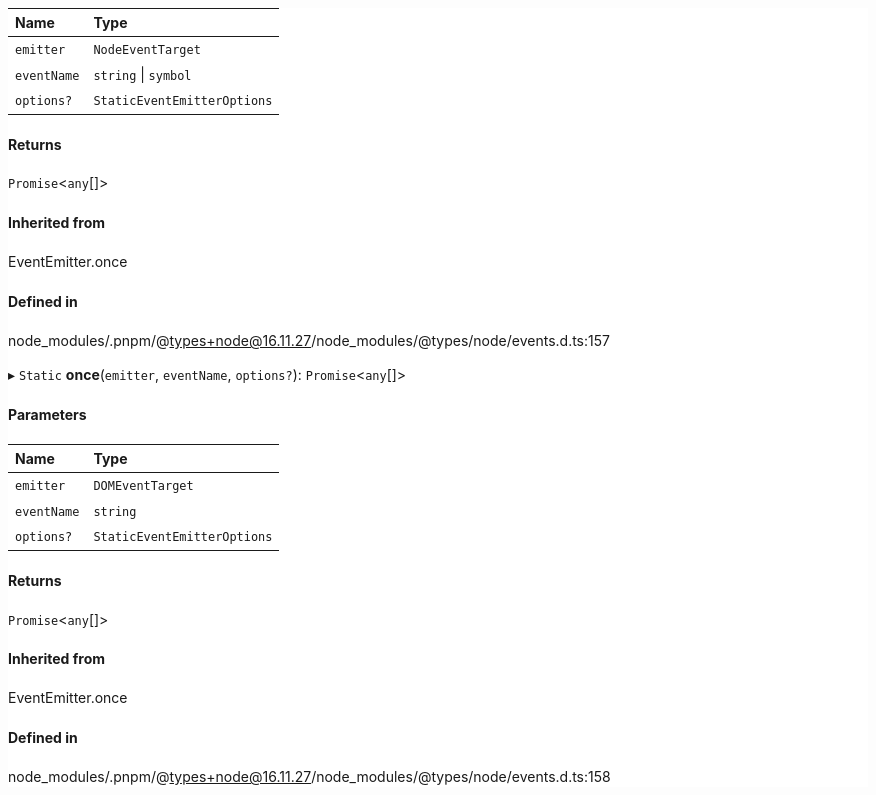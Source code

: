 | Name | Type |
| :------ | :------ |
| `emitter` | `NodeEventTarget` |
| `eventName` | `string` \| `symbol` |
| `options?` | `StaticEventEmitterOptions` |

#### Returns

`Promise`<`any`[]\>

#### Inherited from

EventEmitter.once

#### Defined in

node_modules/.pnpm/@types+node@16.11.27/node_modules/@types/node/events.d.ts:157

▸ `Static` **once**(`emitter`, `eventName`, `options?`): `Promise`<`any`[]\>

#### Parameters

| Name | Type |
| :------ | :------ |
| `emitter` | `DOMEventTarget` |
| `eventName` | `string` |
| `options?` | `StaticEventEmitterOptions` |

#### Returns

`Promise`<`any`[]\>

#### Inherited from

EventEmitter.once

#### Defined in

node_modules/.pnpm/@types+node@16.11.27/node_modules/@types/node/events.d.ts:158
